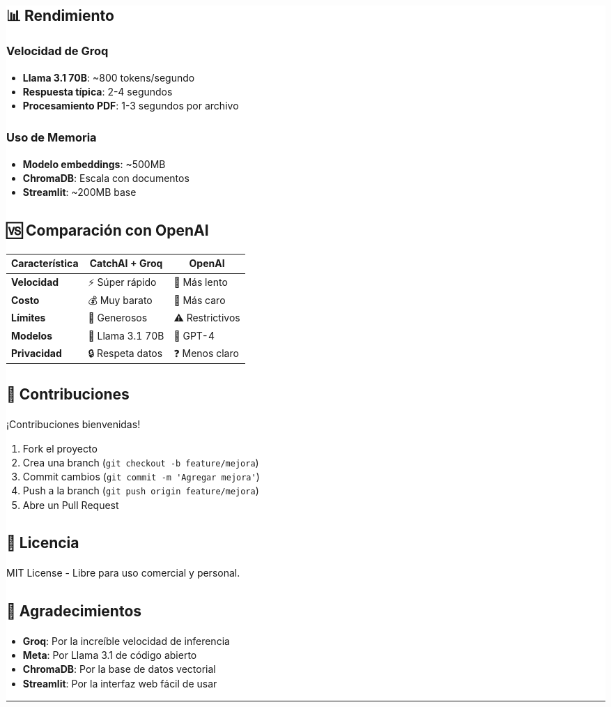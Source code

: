 ## 📊 Rendimiento

### Velocidad de Groq
- **Llama 3.1 70B**: ~800 tokens/segundo
- **Respuesta típica**: 2-4 segundos
- **Procesamiento PDF**: 1-3 segundos por archivo

### Uso de Memoria
- **Modelo embeddings**: ~500MB
- **ChromaDB**: Escala con documentos
- **Streamlit**: ~200MB base

## 🆚 Comparación con OpenAI

| Característica | CatchAI + Groq | OpenAI |
|---------------|----------------|---------|
| **Velocidad** | ⚡ Súper rápido | 🐌 Más lento |
| **Costo** | 💰 Muy barato | 💸 Más caro |
| **Límites** | 🔄 Generosos | ⚠️ Restrictivos |
| **Modelos** | 🦙 Llama 3.1 70B | 🤖 GPT-4 |
| **Privacidad** | 🔒 Respeta datos | ❓ Menos claro |

## 🤝 Contribuciones

¡Contribuciones bienvenidas! 

1. Fork el proyecto
2. Crea una branch (`git checkout -b feature/mejora`)
3. Commit cambios (`git commit -m 'Agregar mejora'`)
4. Push a la branch (`git push origin feature/mejora`)
5. Abre un Pull Request

## 📜 Licencia

MIT License - Libre para uso comercial y personal.

## 🙏 Agradecimientos

- **Groq**: Por la increíble velocidad de inferencia
- **Meta**: Por Llama 3.1 de código abierto
- **ChromaDB**: Por la base de datos vectorial
- **Streamlit**: Por la interfaz web fácil de usar

---

<div align="center">
